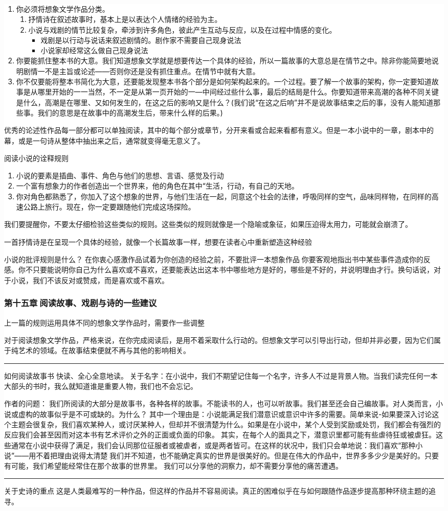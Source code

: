 1. 你必须将想象文学作品分类。
   1. 抒情诗在叙述故事时，基本上是以表达个人情绪的经验为主。
   1. 小说与戏剧的情节比较复杂，牵涉到许多角色，彼此产生互动与反应，以及在过程中情感的变化。
      - 戏剧是以行动与说话来叙述剧情的。剧作家不需要自己现身说法
      - 小说家却经常这么做自己现身说法
2. 你要能抓住整本书的大意。我们知道想象文学就是想要传达一个具体的经验，所以一篇故事的大意总是在情节之中。除非你能简要地说明剧情一不是主旨或论述——否则你还是没有抓住重点。在情节中就有大意。
3. 你不仅要能将整本书简化为大意，还要能发现整本书各个部分是如何架构起来的。一个过程。要了解一个故事的架构，你一定要知道故事是从哪里开始的一一当然，不一定是从第一页开始的一—中间经过些什么事，最后的结局是什么。你要知道带来高潮的各种不同关键是什么，高潮是在哪里、又如何发生的，在这之后的影响又是什么？(我们说“在这之后响”并不是说故事结束之后的事，没有人能知道那些事。我们的意思是在故事中的高潮发生后，带来什么样的后果。)

优秀的论述性作品每一部分都可以单独阅读，其中的每个部分或章节，分开来看或合起来看都有意义。但是一本小说中的一章，剧本中的幕，或是一句诗从整体中抽出来之后，通常就变得毫无意义了。
​

阅读小说的诠释规则

1. 小说的要素是插曲、事件、角色与他们的思想、言语、感觉及行动
1. 一个富有想象力的作者创造出一个世界来，他的角色在其中“生活，行动，有自己的天地。
1. 你对角色都熟悉了，你加入了这个想象的世界，与他们生活在一起，同意这个社会的法律，呼吸同样的空气，品味同样物，在同样的高速公路上旅行。现在，你一定要跟随他们完成这场探险。

我们要提醒你，不要太仔细检验这些类似的规则。这些类似的规则就像是一个隐喻或象征，如果压迫得太用力，可能就会崩溃了。
​

一首抒情诗是在呈现一个具体的经验，就像一个长篇故事一样，想要在读者心中重新塑造这种经验
​

小说的批评规则是什么？
在你衷心感激作品试着为你创造的经验之前，不要批评一本想象作品
你要客观地指出书中某些事件造成你的反感。你不只要能说明你自己为什么喜欢或不喜欢，还要能表达出这本书中哪些地方是好的，哪些是不好的，并说明理由才行。换句话说，对于小说，我们不该反对或赞成，而是喜欢或不喜欢。

### 第十五章 阅读故事、戏剧与诗的一些建议

上一篇的规则运用具体不同的想象文学作品时，需要作一些调整
​

对于阅读想象文学作品，严格来说，在你完成阅读后，是用不着采取什么行动的。但想象文学可以引导出行动，但却并非必要，因为它们属于纯艺术的领域。在故事结束便就不再与其他的影响相关。

---

如何阅读故事书
快读、全心全意地读。
关于名字：在小说中，我们不期望记住每一个名字，许多人不过是背景人物。当我们读完任何一本大部头的书时，我么就知道谁是重要人物，我们也不会忘记。
​

作者的问题：
我们所阅读的大部分是故事书，各种各样的故事。不能读书的人，也可以听故事。我们甚至还会自己编故事。对人类而言，小说或虚构的故事似乎是不可或缺的。为什么？
其中一个理由是：小说能满足我们潜意识或意识中许多的需要。简单来说-如果要深入讨论这个主题会很复杂，我们喜欢某种人，或讨厌某种人，但却并不很清楚为什么。如果是在小说中，某个人受到奖励或处罚，我们都会有强烈的反应我们会甚至因而对这本书有艺术评价之外的正面或负面的印象。
其实，在每个人的面具之下，潜意识里都可能有些虐待狂或被虐狂。这些通常在小说中获得了满足，我们会认同那位征服者或被虐者，或是两者皆可。在这样的状况中，我们只会单地说：我们喜欢“那种小说”——用不着把理由说得太清楚
我们并不知道，也不能确定真实的世界是很美好的。但是在伟大的作品中，世界多多少少是美好的。只要有可能，我们希望能经常住在那个故事的世界里。
我们可以分享他的洞察力，却不需要分享他的痛苦遭遇。

---

关于史诗的重点
这是人类最难写的一种作品，但这样的作品并不容易阅读。真正的困难似乎在与如何跟随作品逐步提高那种环绕主题的追寻。
​
